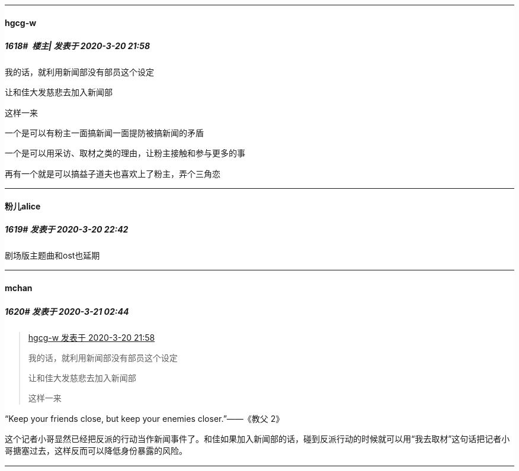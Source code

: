 -----

####  hgcg-w  
##### 1618#         楼主| 发表于 2020-3-20 21:58




我的话，就利用新闻部没有部员这个设定

让和佳大发慈悲去加入新闻部

这样一来

一个是可以有粉主一面搞新闻一面提防被搞新闻的矛盾

一个是可以用采访、取材之类的理由，让粉主接触和参与更多的事

再有一个就是可以搞益子道夫也喜欢上了粉主，弄个三角恋







-----

####  粉儿alice  
##### 1619#       发表于 2020-3-20 22:42




剧场版主题曲和ost也延期







-----

####  mchan  
##### 1620#       发表于 2020-3-21 02:44



<blockquote><a href="httphttps://bbs.saraba1st.com/2b/forum.php?mod=redirect&amp;goto=findpost&amp;pid=46816479&amp;ptid=1860852" target="_blank">hgcg-w 发表于 2020-3-20 21:58</a>

我的话，就利用新闻部没有部员这个设定

让和佳大发慈悲去加入新闻部

这样一来</blockquote>
“Keep your friends close, but keep your enemies closer.”——《教父 2》


这个记者小哥显然已经把反派的行动当作新闻事件了。和佳如果加入新闻部的话，碰到反派行动的时候就可以用“我去取材”这句话把记者小哥搪塞过去，这样反而可以降低身份暴露的风险。







-----
